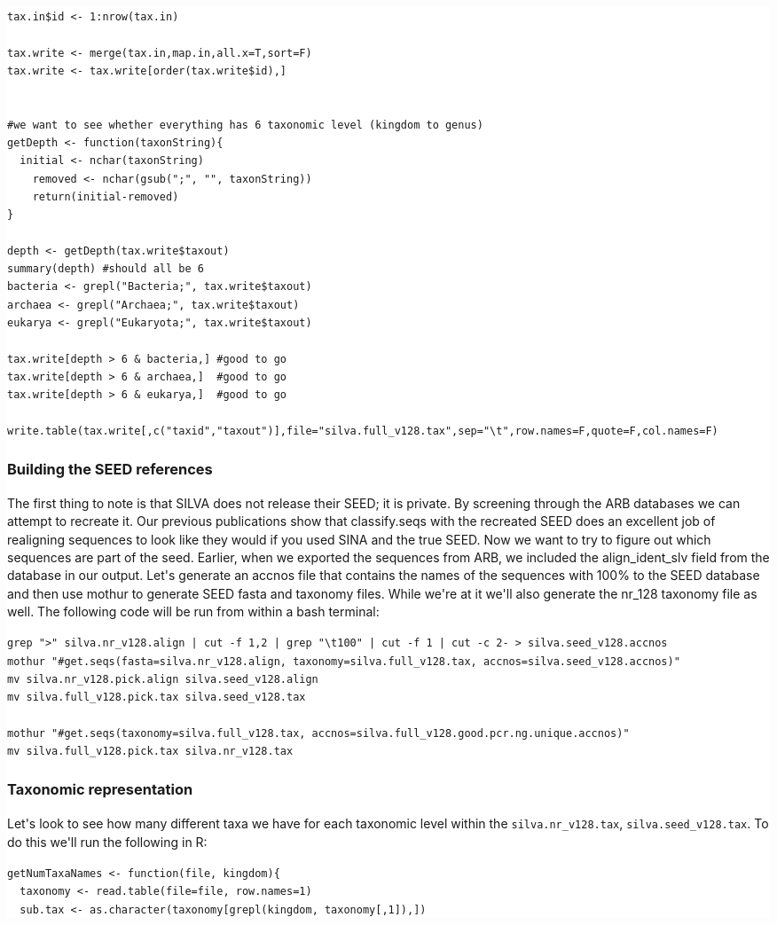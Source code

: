 	tax.in$id <- 1:nrow(tax.in)

	tax.write <- merge(tax.in,map.in,all.x=T,sort=F)
	tax.write <- tax.write[order(tax.write$id),]


	#we want to see whether everything has 6 taxonomic level (kingdom to genus)
	getDepth <- function(taxonString){
	  initial <- nchar(taxonString)
	    removed <- nchar(gsub(";", "", taxonString))
	    return(initial-removed)
	}

	depth <- getDepth(tax.write$taxout)
	summary(depth) #should all be 6
	bacteria <- grepl("Bacteria;", tax.write$taxout)
	archaea <- grepl("Archaea;", tax.write$taxout)
	eukarya <- grepl("Eukaryota;", tax.write$taxout)

	tax.write[depth > 6 & bacteria,] #good to go
	tax.write[depth > 6 & archaea,]  #good to go
	tax.write[depth > 6 & eukarya,]  #good to go

	write.table(tax.write[,c("taxid","taxout")],file="silva.full_v128.tax",sep="\t",row.names=F,quote=F,col.names=F)

### Building the SEED references

The first thing to note is that SILVA does not release their SEED; it is private. By screening through the ARB databases we can attempt to recreate it. Our previous publications show that classify.seqs with the recreated SEED does an excellent job of realigning sequences to look like they would if you used SINA and the true SEED. Now we want to try to figure out which sequences are part of the seed. Earlier, when we exported the sequences from ARB, we included the align\_ident\_slv field from the database in our output. Let's generate an accnos file that contains the names of the sequences with 100% to the SEED database and then use mothur to generate SEED fasta and taxonomy files. While we're at it we'll also generate the nr\_128 taxonomy file as well. The following code will be run from within a bash terminal:

	grep ">" silva.nr_v128.align | cut -f 1,2 | grep "\t100" | cut -f 1 | cut -c 2- > silva.seed_v128.accnos
	mothur "#get.seqs(fasta=silva.nr_v128.align, taxonomy=silva.full_v128.tax, accnos=silva.seed_v128.accnos)"
	mv silva.nr_v128.pick.align silva.seed_v128.align
	mv silva.full_v128.pick.tax silva.seed_v128.tax

	mothur "#get.seqs(taxonomy=silva.full_v128.tax, accnos=silva.full_v128.good.pcr.ng.unique.accnos)"
	mv silva.full_v128.pick.tax silva.nr_v128.tax


### Taxonomic representation

Let's look to see how many different taxa we have for each taxonomic level within the `silva.nr_v128.tax`, `silva.seed_v128.tax`. To do this we'll run the following in R:

	getNumTaxaNames <- function(file, kingdom){
	  taxonomy <- read.table(file=file, row.names=1)
	  sub.tax <- as.character(taxonomy[grepl(kingdom, taxonomy[,1]),])
